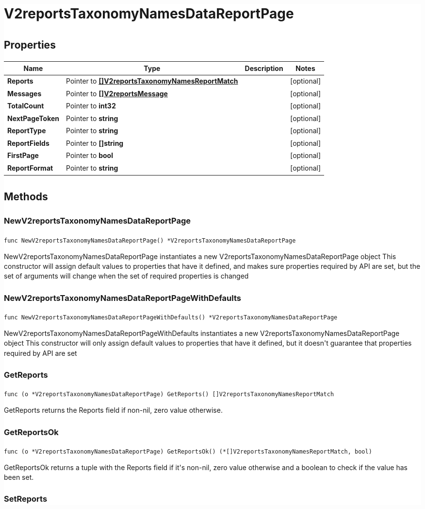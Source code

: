 # V2reportsTaxonomyNamesDataReportPage

## Properties

Name | Type | Description | Notes
------------ | ------------- | ------------- | -------------
**Reports** | Pointer to [**[]V2reportsTaxonomyNamesReportMatch**](V2reportsTaxonomyNamesReportMatch.md) |  | [optional] 
**Messages** | Pointer to [**[]V2reportsMessage**](V2reportsMessage.md) |  | [optional] 
**TotalCount** | Pointer to **int32** |  | [optional] 
**NextPageToken** | Pointer to **string** |  | [optional] 
**ReportType** | Pointer to **string** |  | [optional] 
**ReportFields** | Pointer to **[]string** |  | [optional] 
**FirstPage** | Pointer to **bool** |  | [optional] 
**ReportFormat** | Pointer to **string** |  | [optional] 

## Methods

### NewV2reportsTaxonomyNamesDataReportPage

`func NewV2reportsTaxonomyNamesDataReportPage() *V2reportsTaxonomyNamesDataReportPage`

NewV2reportsTaxonomyNamesDataReportPage instantiates a new V2reportsTaxonomyNamesDataReportPage object
This constructor will assign default values to properties that have it defined,
and makes sure properties required by API are set, but the set of arguments
will change when the set of required properties is changed

### NewV2reportsTaxonomyNamesDataReportPageWithDefaults

`func NewV2reportsTaxonomyNamesDataReportPageWithDefaults() *V2reportsTaxonomyNamesDataReportPage`

NewV2reportsTaxonomyNamesDataReportPageWithDefaults instantiates a new V2reportsTaxonomyNamesDataReportPage object
This constructor will only assign default values to properties that have it defined,
but it doesn't guarantee that properties required by API are set

### GetReports

`func (o *V2reportsTaxonomyNamesDataReportPage) GetReports() []V2reportsTaxonomyNamesReportMatch`

GetReports returns the Reports field if non-nil, zero value otherwise.

### GetReportsOk

`func (o *V2reportsTaxonomyNamesDataReportPage) GetReportsOk() (*[]V2reportsTaxonomyNamesReportMatch, bool)`

GetReportsOk returns a tuple with the Reports field if it's non-nil, zero value otherwise
and a boolean to check if the value has been set.

### SetReports
